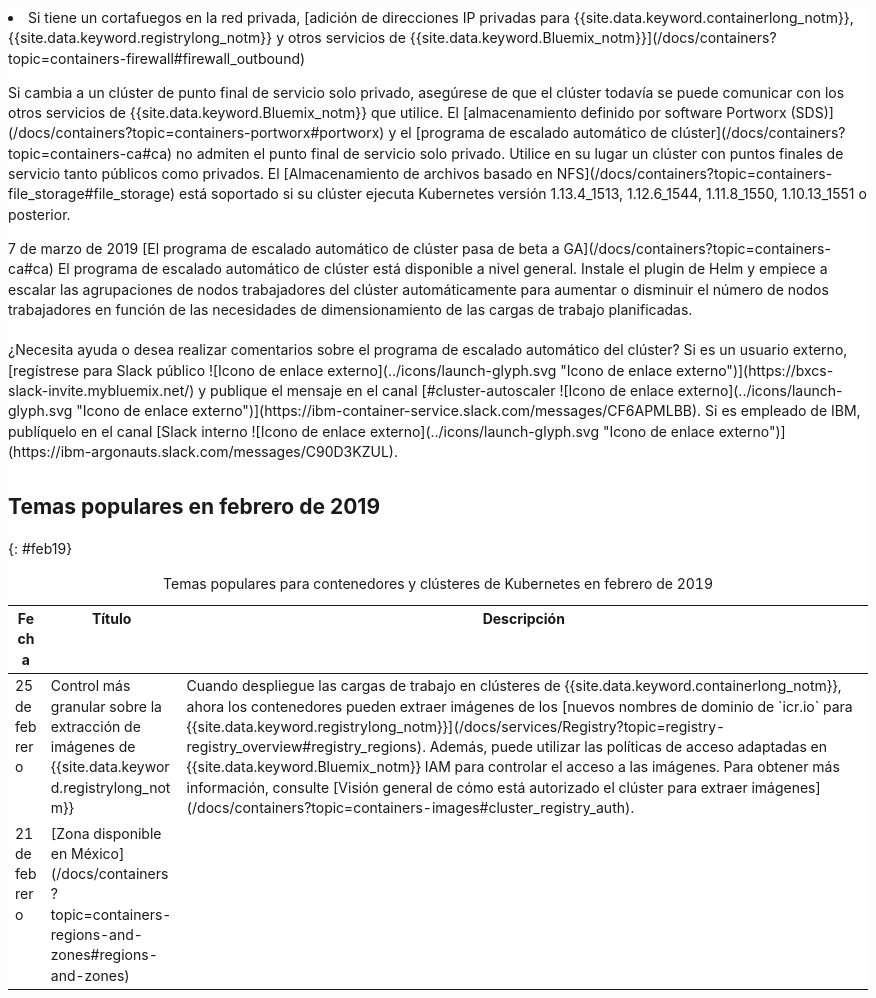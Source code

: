 <li>Si tiene un cortafuegos en la red privada, [adición de direcciones IP privadas para {{site.data.keyword.containerlong_notm}}, {{site.data.keyword.registrylong_notm}} y otros servicios de {{site.data.keyword.Bluemix_notm}}](/docs/containers?topic=containers-firewall#firewall_outbound)</li>
</ul>
<p class="important">Si cambia a un clúster de punto final de servicio solo privado, asegúrese de que el clúster todavía se puede comunicar con los otros servicios de {{site.data.keyword.Bluemix_notm}} que utilice. El [almacenamiento definido por software Portworx (SDS)](/docs/containers?topic=containers-portworx#portworx) y el [programa de escalado automático de clúster](/docs/containers?topic=containers-ca#ca) no admiten el punto final de servicio solo privado. Utilice en su lugar un clúster con puntos finales de servicio tanto públicos como privados. El [Almacenamiento de archivos basado en NFS](/docs/containers?topic=containers-file_storage#file_storage) está soportado si su clúster ejecuta Kubernetes versión 1.13.4_1513, 1.12.6_1544, 1.11.8_1550, 1.10.13_1551 o posterior.</p>
</td>
</tr>
<tr>
<td>7 de marzo de 2019</td>
<td>[El programa de escalado automático de clúster pasa de beta a GA](/docs/containers?topic=containers-ca#ca)</td>
<td>El programa de escalado automático de clúster está disponible a nivel general. Instale el plugin de Helm y empiece a escalar las agrupaciones de nodos trabajadores del clúster automáticamente para aumentar o disminuir el número de nodos trabajadores en función de las necesidades de dimensionamiento de las cargas de trabajo planificadas.<br><br>
¿Necesita ayuda o desea realizar comentarios sobre el programa de escalado automático del clúster? Si es un usuario externo, [regístrese para Slack público ![Icono de enlace externo](../icons/launch-glyph.svg "Icono de enlace externo")](https://bxcs-slack-invite.mybluemix.net/) y publique el mensaje en el canal [#cluster-autoscaler ![Icono de enlace externo](../icons/launch-glyph.svg "Icono de enlace externo")](https://ibm-container-service.slack.com/messages/CF6APMLBB). Si es empleado de IBM, publíquelo en el canal [Slack interno ![Icono de enlace externo](../icons/launch-glyph.svg "Icono de enlace externo")](https://ibm-argonauts.slack.com/messages/C90D3KZUL).</td>
</tr>
</tbody></table>




## Temas populares en febrero de 2019
{: #feb19}

<table summary="La tabla muestra los temas populares. Las filas se leen de izquierda a derecha, con la fecha en la columna uno, el título de la característica en la columna dos y una descripción en la columna tres.">
<caption>Temas populares para contenedores y clústeres de Kubernetes en febrero de 2019</caption>
<thead>
<th>Fecha</th>
<th>Título</th>
<th>Descripción</th>
</thead>
<tbody>
<tr>
<td>25 de febrero</td>
<td>Control más granular sobre la extracción de imágenes de {{site.data.keyword.registrylong_notm}}</td>
<td>Cuando despliegue las cargas de trabajo en clústeres de {{site.data.keyword.containerlong_notm}}, ahora los contenedores pueden extraer imágenes de los [nuevos nombres de dominio de `icr.io` para {{site.data.keyword.registrylong_notm}}](/docs/services/Registry?topic=registry-registry_overview#registry_regions). Además, puede utilizar las políticas de acceso adaptadas en {{site.data.keyword.Bluemix_notm}} IAM para controlar el acceso a las imágenes. Para obtener más información, consulte [Visión general de cómo está autorizado el clúster para extraer imágenes](/docs/containers?topic=containers-images#cluster_registry_auth).</td>
</tr>
<tr>
<td>21 de febrero</td>
<td>[Zona disponible en México](/docs/containers?topic=containers-regions-and-zones#regions-and-zones)</td>